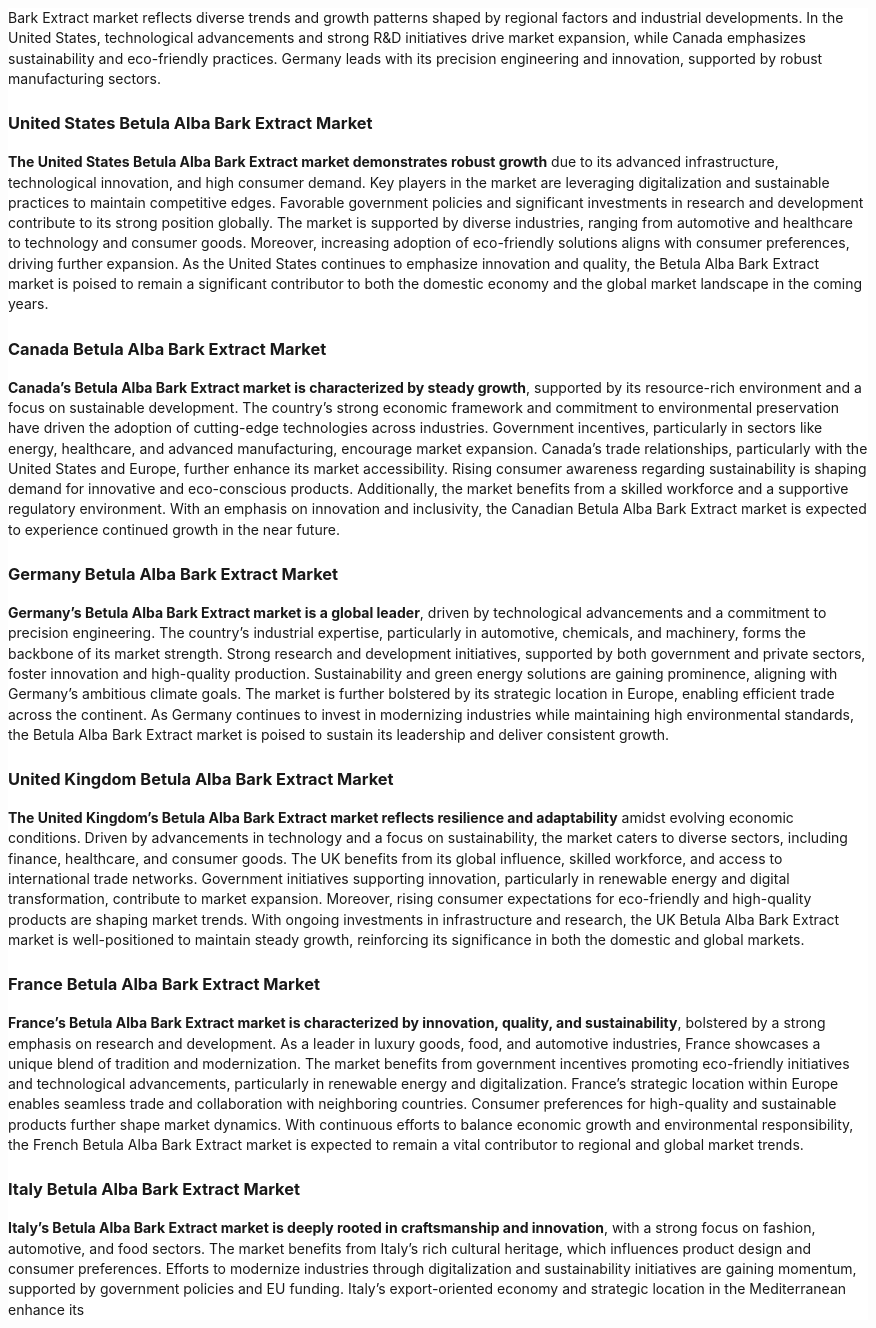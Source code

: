 Bark Extract market reflects diverse trends and growth patterns shaped by regional factors and industrial developments. In the United States, technological advancements and strong R&amp;D initiatives drive market expansion, while Canada emphasizes sustainability and eco-friendly practices. Germany leads with its precision engineering and innovation, supported by robust manufacturing sectors.</span></em></p></blockquote><h3><strong>United States Betula Alba Bark Extract Market</strong></h3><p><strong>The United States Betula Alba Bark Extract market demonstrates robust growth</strong> due to its advanced infrastructure, technological innovation, and high consumer demand. Key players in the market are leveraging digitalization and sustainable practices to maintain competitive edges. Favorable government policies and significant investments in research and development contribute to its strong position globally. The market is supported by diverse industries, ranging from automotive and healthcare to technology and consumer goods. Moreover, increasing adoption of eco-friendly solutions aligns with consumer preferences, driving further expansion. As the United States continues to emphasize innovation and quality, the Betula Alba Bark Extract market is poised to remain a significant contributor to both the domestic economy and the global market landscape in the coming years.</p><h3><strong>Canada Betula Alba Bark Extract Market</strong></h3><p><strong>Canada&rsquo;s Betula Alba Bark Extract market is characterized by steady growth</strong>, supported by its resource-rich environment and a focus on sustainable development. The country&rsquo;s strong economic framework and commitment to environmental preservation have driven the adoption of cutting-edge technologies across industries. Government incentives, particularly in sectors like energy, healthcare, and advanced manufacturing, encourage market expansion. Canada&rsquo;s trade relationships, particularly with the United States and Europe, further enhance its market accessibility. Rising consumer awareness regarding sustainability is shaping demand for innovative and eco-conscious products. Additionally, the market benefits from a skilled workforce and a supportive regulatory environment. With an emphasis on innovation and inclusivity, the Canadian Betula Alba Bark Extract market is expected to experience continued growth in the near future.</p><h3><strong>Germany Betula Alba Bark Extract Market</strong></h3><p><strong>Germany&rsquo;s Betula Alba Bark Extract market is a global leader</strong>, driven by technological advancements and a commitment to precision engineering. The country&rsquo;s industrial expertise, particularly in automotive, chemicals, and machinery, forms the backbone of its market strength. Strong research and development initiatives, supported by both government and private sectors, foster innovation and high-quality production. Sustainability and green energy solutions are gaining prominence, aligning with Germany&rsquo;s ambitious climate goals. The market is further bolstered by its strategic location in Europe, enabling efficient trade across the continent. As Germany continues to invest in modernizing industries while maintaining high environmental standards, the Betula Alba Bark Extract market is poised to sustain its leadership and deliver consistent growth.</p><h3><strong>United Kingdom Betula Alba Bark Extract Market</strong></h3><p><strong>The United Kingdom&rsquo;s Betula Alba Bark Extract market reflects resilience and adaptability</strong> amidst evolving economic conditions. Driven by advancements in technology and a focus on sustainability, the market caters to diverse sectors, including finance, healthcare, and consumer goods. The UK benefits from its global influence, skilled workforce, and access to international trade networks. Government initiatives supporting innovation, particularly in renewable energy and digital transformation, contribute to market expansion. Moreover, rising consumer expectations for eco-friendly and high-quality products are shaping market trends. With ongoing investments in infrastructure and research, the UK Betula Alba Bark Extract market is well-positioned to maintain steady growth, reinforcing its significance in both the domestic and global markets.</p><h3><strong>France Betula Alba Bark Extract Market</strong></h3><p><strong>France&rsquo;s Betula Alba Bark Extract market is characterized by innovation, quality, and sustainability</strong>, bolstered by a strong emphasis on research and development. As a leader in luxury goods, food, and automotive industries, France showcases a unique blend of tradition and modernization. The market benefits from government incentives promoting eco-friendly initiatives and technological advancements, particularly in renewable energy and digitalization. France&rsquo;s strategic location within Europe enables seamless trade and collaboration with neighboring countries. Consumer preferences for high-quality and sustainable products further shape market dynamics. With continuous efforts to balance economic growth and environmental responsibility, the French Betula Alba Bark Extract market is expected to remain a vital contributor to regional and global market trends.</p><h3><strong>Italy Betula Alba Bark Extract Market</strong></h3><p><strong>Italy&rsquo;s Betula Alba Bark Extract market is deeply rooted in craftsmanship and innovation</strong>, with a strong focus on fashion, automotive, and food sectors. The market benefits from Italy&rsquo;s rich cultural heritage, which influences product design and consumer preferences. Efforts to modernize industries through digitalization and sustainability initiatives are gaining momentum, supported by government policies and EU funding. Italy&rsquo;s export-oriented economy and strategic location in the Mediterranean enhance its